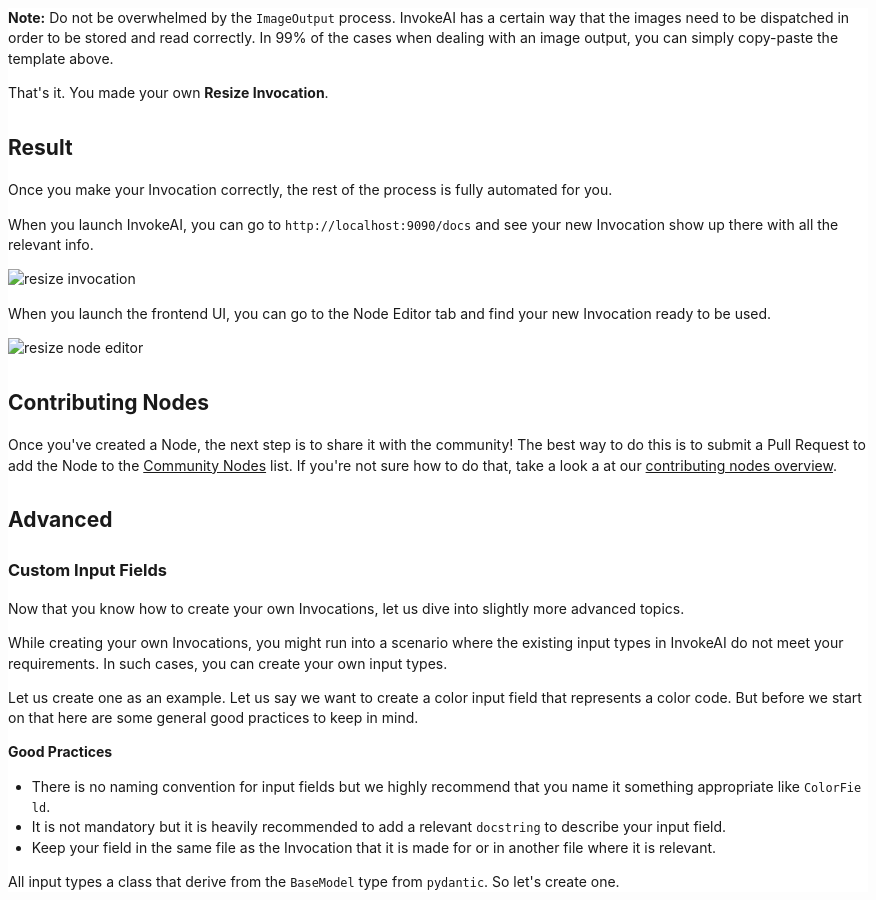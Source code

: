 **Note:** Do not be overwhelmed by the `ImageOutput` process. InvokeAI has a
certain way that the images need to be dispatched in order to be stored and read
correctly. In 99% of the cases when dealing with an image output, you can simply
copy-paste the template above.

That's it. You made your own **Resize Invocation**.

## Result

Once you make your Invocation correctly, the rest of the process is fully
automated for you.

When you launch InvokeAI, you can go to `http://localhost:9090/docs` and see
your new Invocation show up there with all the relevant info.

![resize invocation](../assets/contributing/resize_invocation.png)

When you launch the frontend UI, you can go to the Node Editor tab and find your
new Invocation ready to be used.

![resize node editor](../assets/contributing/resize_node_editor.png)

## Contributing Nodes
Once you've created a Node, the next step is to share it with the community! The best way to do this is to submit a Pull Request to add the Node to the [Community Nodes](nodes/communityNodes) list. If you're not sure how to do that, take a look a at our [contributing nodes overview](contributingNodes). 

## Advanced

### Custom Input Fields

Now that you know how to create your own Invocations, let us dive into slightly
more advanced topics.

While creating your own Invocations, you might run into a scenario where the
existing input types in InvokeAI do not meet your requirements. In such cases,
you can create your own input types.

Let us create one as an example. Let us say we want to create a color input
field that represents a color code. But before we start on that here are some
general good practices to keep in mind.

**Good Practices**

- There is no naming convention for input fields but we highly recommend that
  you name it something appropriate like `ColorField`.
- It is not mandatory but it is heavily recommended to add a relevant
  `docstring` to describe your input field.
- Keep your field in the same file as the Invocation that it is made for or in
  another file where it is relevant.

All input types a class that derive from the `BaseModel` type from `pydantic`.
So let's create one.
